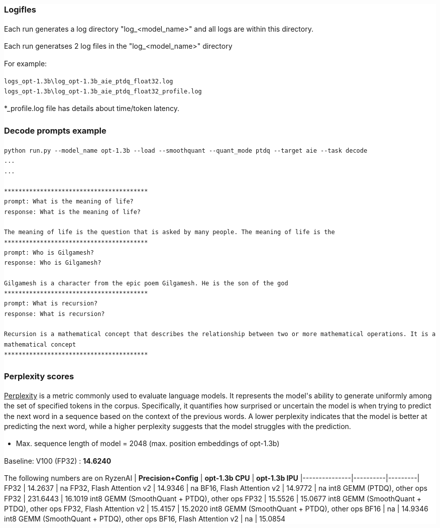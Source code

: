 ### Logifles
Each run generates a log directory "log_<model_name>" and all logs are within this directory. 

Each run generatses 2 log files in the "log_<model_name>" directory

For example:
```
logs_opt-1.3b\log_opt-1.3b_aie_ptdq_float32.log
logs_opt-1.3b\log_opt-1.3b_aie_ptdq_float32_profile.log
```
*_profile.log file has details about time/token latency. 

### Decode prompts example
```
python run.py --model_name opt-1.3b --load --smoothquant --quant_mode ptdq --target aie --task decode
...
...

****************************************
prompt: What is the meaning of life?
response: What is the meaning of life?

The meaning of life is the question that is asked by many people. The meaning of life is the
****************************************
prompt: Who is Gilgamesh?
response: Who is Gilgamesh?

Gilgamesh is a character from the epic poem Gilgamesh. He is the son of the god
****************************************
prompt: What is recursion?
response: What is recursion?

Recursion is a mathematical concept that describes the relationship between two or more mathematical operations. It is a mathematical concept
****************************************
```

### Perplexity scores
[Perplexity](https://huggingface.co/docs/transformers/perplexity) is a metric commonly used to evaluate language models. It represents the model's ability to generate uniformly among the set of specified tokens in the corpus. Specifically, it quantifies how surprised or uncertain the model is when trying to predict the next word in a sequence based on the context of the previous words. A lower perplexity indicates that the model is better at predicting the next word, while a higher perplexity suggests that the model struggles with the prediction.

* Max. sequence length of model = 2048  (max. position embeddings of opt-1.3b)

Baseline: V100 (FP32) : **14.6240**

The following numbers are on RyzenAI
| **Precision+Config** | **opt-1.3b CPU** | **opt-1.3b IPU**
|---------------|----------|---------|
FP32                                                                 |  14.2637 | na
FP32, Flash Attention v2                                             |  14.9346 | na
BF16, Flash Attention v2                                             |  14.9772 | na
int8 GEMM (PTDQ), other ops FP32                                     | 231.6443 | 16.1019
int8 GEMM (SmoothQuant + PTDQ), other ops FP32                       |  15.5526 | 15.0677
int8 GEMM (SmoothQuant + PTDQ), other ops FP32, Flash Attention v2   |  15.4157 | 15.2020
int8 GEMM (SmoothQuant + PTDQ), other ops BF16                       |    na    | 14.9346
int8 GEMM (SmoothQuant + PTDQ), other ops BF16, Flash Attention v2   |    na    | 15.0854
